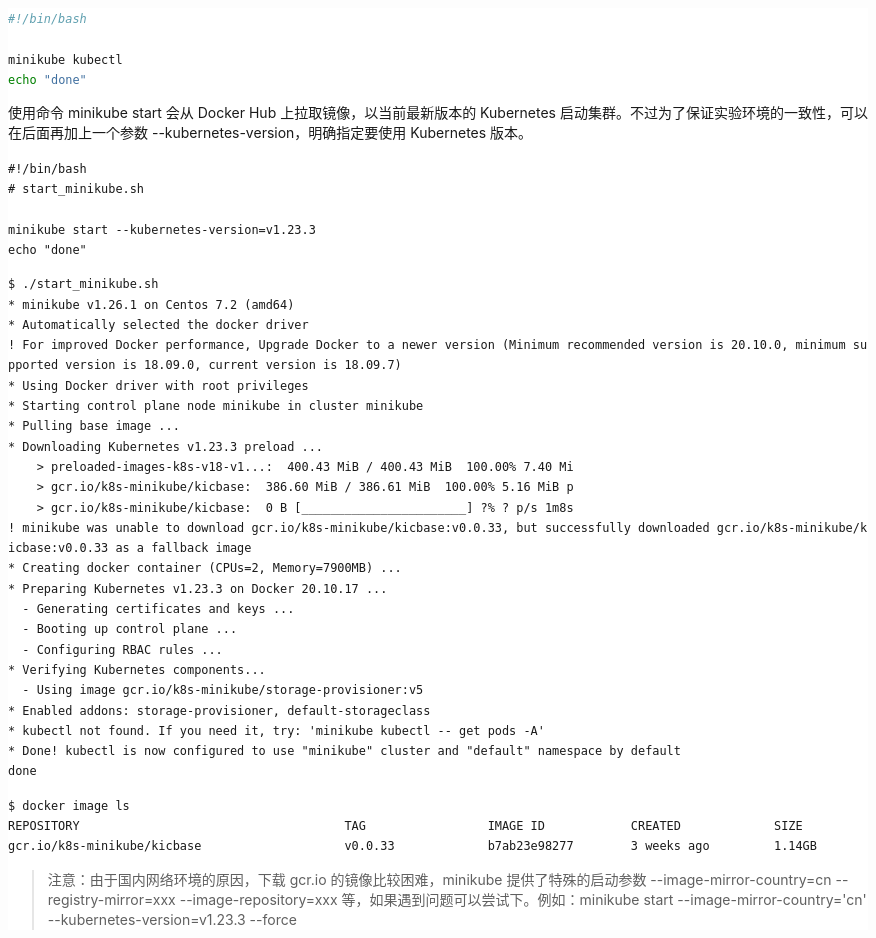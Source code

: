 ``` bash
#!/bin/bash

minikube kubectl
echo "done"
```

使用命令 minikube start 会从 Docker Hub 上拉取镜像，以当前最新版本的 Kubernetes 启动集群。不过为了保证实验环境的一致性，可以在后面再加上一个参数 --kubernetes-version，明确指定要使用 Kubernetes 版本。

```
#!/bin/bash
# start_minikube.sh

minikube start --kubernetes-version=v1.23.3
echo "done"
```

```
$ ./start_minikube.sh
* minikube v1.26.1 on Centos 7.2 (amd64)
* Automatically selected the docker driver
! For improved Docker performance, Upgrade Docker to a newer version (Minimum recommended version is 20.10.0, minimum supported version is 18.09.0, current version is 18.09.7)
* Using Docker driver with root privileges
* Starting control plane node minikube in cluster minikube
* Pulling base image ...
* Downloading Kubernetes v1.23.3 preload ...
    > preloaded-images-k8s-v18-v1...:  400.43 MiB / 400.43 MiB  100.00% 7.40 Mi
    > gcr.io/k8s-minikube/kicbase:  386.60 MiB / 386.61 MiB  100.00% 5.16 MiB p
    > gcr.io/k8s-minikube/kicbase:  0 B [_______________________] ?% ? p/s 1m8s
! minikube was unable to download gcr.io/k8s-minikube/kicbase:v0.0.33, but successfully downloaded gcr.io/k8s-minikube/kicbase:v0.0.33 as a fallback image
* Creating docker container (CPUs=2, Memory=7900MB) ...
* Preparing Kubernetes v1.23.3 on Docker 20.10.17 ...
  - Generating certificates and keys ...
  - Booting up control plane ...
  - Configuring RBAC rules ...
* Verifying Kubernetes components...
  - Using image gcr.io/k8s-minikube/storage-provisioner:v5
* Enabled addons: storage-provisioner, default-storageclass
* kubectl not found. If you need it, try: 'minikube kubectl -- get pods -A'
* Done! kubectl is now configured to use "minikube" cluster and "default" namespace by default
done
```

```
$ docker image ls
REPOSITORY                                     TAG                 IMAGE ID            CREATED             SIZE
gcr.io/k8s-minikube/kicbase                    v0.0.33             b7ab23e98277        3 weeks ago         1.14GB
```

> 注意：由于国内网络环境的原因，下载 gcr.io 的镜像比较困难，minikube 提供了特殊的启动参数 --image-mirror-country=cn --registry-mirror=xxx --image-repository=xxx 等，如果遇到问题可以尝试下。例如：minikube start --image-mirror-country='cn' --kubernetes-version=v1.23.3 --force
